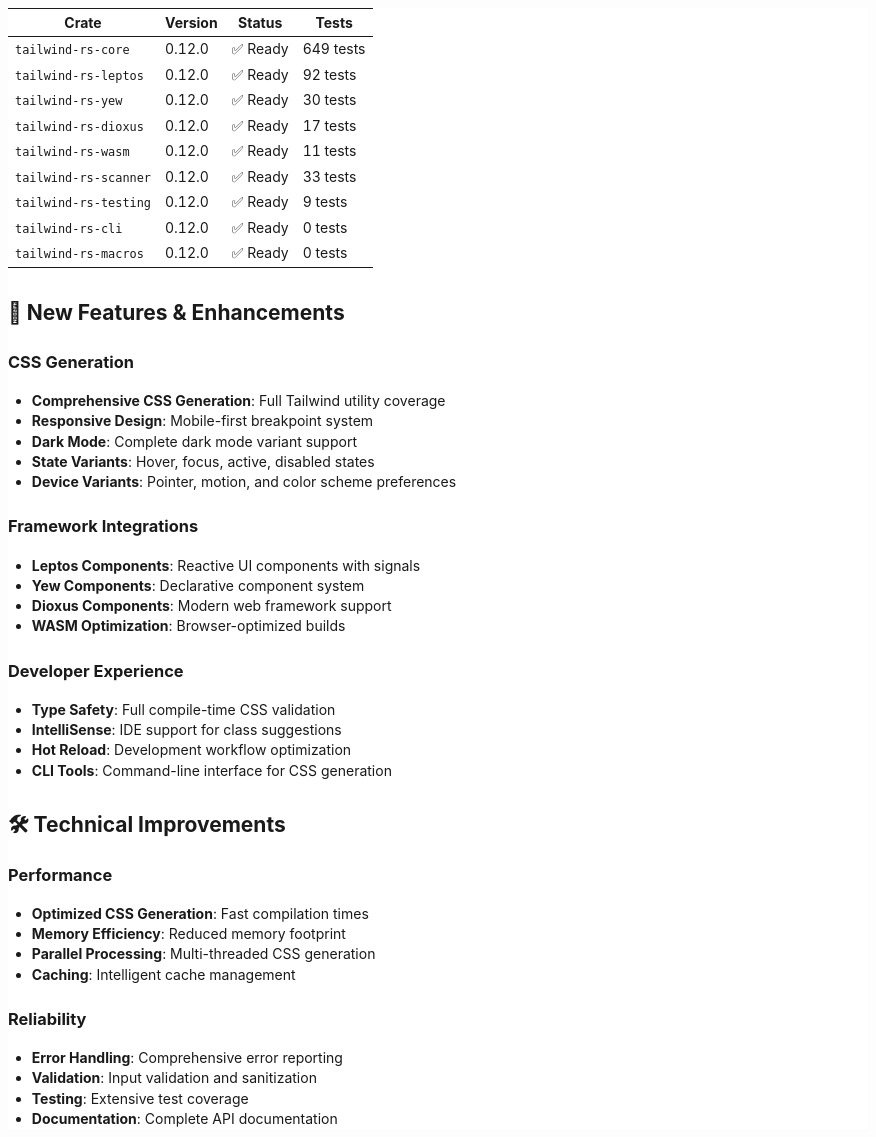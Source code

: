 | Crate | Version | Status | Tests |
|-------|---------|--------|-------|
| `tailwind-rs-core` | 0.12.0 | ✅ Ready | 649 tests |
| `tailwind-rs-leptos` | 0.12.0 | ✅ Ready | 92 tests |
| `tailwind-rs-yew` | 0.12.0 | ✅ Ready | 30 tests |
| `tailwind-rs-dioxus` | 0.12.0 | ✅ Ready | 17 tests |
| `tailwind-rs-wasm` | 0.12.0 | ✅ Ready | 11 tests |
| `tailwind-rs-scanner` | 0.12.0 | ✅ Ready | 33 tests |
| `tailwind-rs-testing` | 0.12.0 | ✅ Ready | 9 tests |
| `tailwind-rs-cli` | 0.12.0 | ✅ Ready | 0 tests |
| `tailwind-rs-macros` | 0.12.0 | ✅ Ready | 0 tests |

## 🚀 **New Features & Enhancements**

### **CSS Generation**
- **Comprehensive CSS Generation**: Full Tailwind utility coverage
- **Responsive Design**: Mobile-first breakpoint system
- **Dark Mode**: Complete dark mode variant support
- **State Variants**: Hover, focus, active, disabled states
- **Device Variants**: Pointer, motion, and color scheme preferences

### **Framework Integrations**
- **Leptos Components**: Reactive UI components with signals
- **Yew Components**: Declarative component system
- **Dioxus Components**: Modern web framework support
- **WASM Optimization**: Browser-optimized builds

### **Developer Experience**
- **Type Safety**: Full compile-time CSS validation
- **IntelliSense**: IDE support for class suggestions
- **Hot Reload**: Development workflow optimization
- **CLI Tools**: Command-line interface for CSS generation

## 🛠️ **Technical Improvements**

### **Performance**
- **Optimized CSS Generation**: Fast compilation times
- **Memory Efficiency**: Reduced memory footprint
- **Parallel Processing**: Multi-threaded CSS generation
- **Caching**: Intelligent cache management

### **Reliability**
- **Error Handling**: Comprehensive error reporting
- **Validation**: Input validation and sanitization
- **Testing**: Extensive test coverage
- **Documentation**: Complete API documentation
